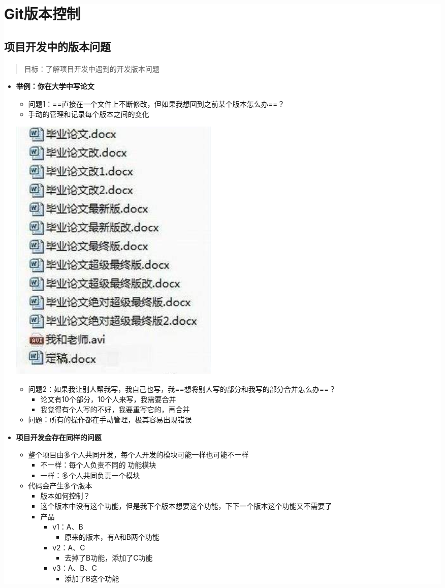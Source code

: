# Git版本控制

## 项目开发中的版本问题

> 目标：了解项目开发中遇到的开发版本问题

- **举例：你在大学中写论文**

  - 问题1：==直接在一个文件上不断修改，但如果我想回到之前某个版本怎么办==？
  - 手动的管理和记录每个版本之间的变化

  ![image-20211207171314412](assets/image-20211207171314412.png)

  - 问题2：如果我让别人帮我写，我自己也写，我==想将别人写的部分和我写的部分合并怎么办==？
    - 论文有10个部分，10个人来写，我需要合并
    - 我觉得有个人写的不好，我要重写它的，再合并
  - 问题：所有的操作都在手动管理，极其容易出现错误

- **项目开发会存在同样的问题**

  - 整个项目由多个人共同开发，每个人开发的模块可能一样也可能不一样
    - 不一样：每个人负责不同的 功能模块
    - 一样：多个人共同负责一个模块
  - 代码会产生多个版本
    - 版本如何控制？
    - 这个版本中没有这个功能，但是我下个版本想要这个功能，下下一个版本这个功能又不需要了
    - 产品
      - v1：A、B
        - 原来的版本，有A和B两个功能
      - v2：A、C
        - 去掉了B功能，添加了C功能
      - v3：A、B、C
        - 添加了B这个功能
